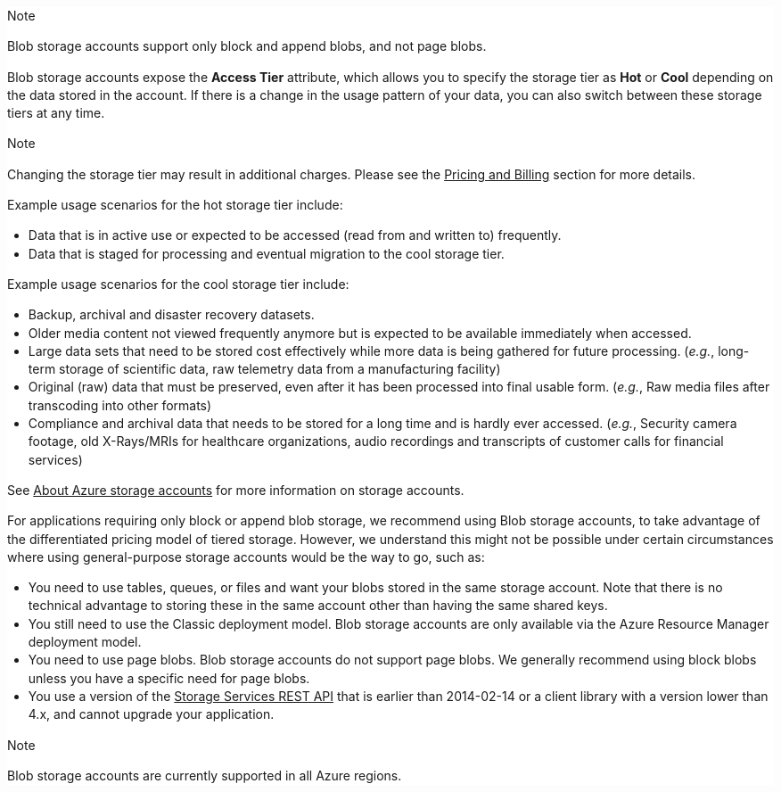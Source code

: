 > [!NOTE]
> Blob storage accounts support only block and append blobs, and not page blobs.
> 
> 

Blob storage accounts expose the **Access Tier** attribute, which allows you to specify the storage tier as **Hot** or **Cool** depending on the data stored in the account. If there is a change in the usage pattern of your data, you can also switch between these storage tiers at any time.

> [!NOTE]
> Changing the storage tier may result in additional charges. Please see the [Pricing and Billing](#pricing-and-billing) section for more details.
> 
> 

Example usage scenarios for the hot storage tier include:

* Data that is in active use or expected to be accessed (read from and written to) frequently.
* Data that is staged for processing and eventual migration to the cool storage tier.

Example usage scenarios for the cool storage tier include:

* Backup, archival and disaster recovery datasets.
* Older media content not viewed frequently anymore but is expected to be available immediately when accessed.
* Large data sets that need to be stored cost effectively while more data is being gathered for future processing. (*e.g.*, long-term storage of scientific data, raw telemetry data from a manufacturing facility)
* Original (raw) data that must be preserved, even after it has been processed into final usable form. (*e.g.*, Raw media files after transcoding into other formats)
* Compliance and archival data that needs to be stored for a long time and is hardly ever accessed. (*e.g.*, Security camera footage, old X-Rays/MRIs for healthcare organizations, audio recordings and transcripts of customer calls for financial services)

See [About Azure storage accounts](../common/storage-create-storage-account.md?toc=%2fstorage%2fblobs%2ftoc.json) for more information on storage accounts.

For applications requiring only block or append blob storage, we recommend using Blob storage accounts, to take advantage of the differentiated pricing model of tiered storage. However, we understand this might not be possible under certain circumstances where using general-purpose storage accounts would be the way to go, such as:

* You need to use tables, queues, or files and want your blobs stored in the same storage account. Note that there is no technical advantage to storing these in the same account other than having the same shared keys.
* You still need to use the Classic deployment model. Blob storage accounts are only available via the Azure Resource Manager deployment model.
* You need to use page blobs. Blob storage accounts do not support page blobs. We generally recommend using block blobs unless you have a specific need for page blobs.
* You use a version of the [Storage Services REST API](https://msdn.microsoft.com/library/azure/dd894041.aspx) that is earlier than 2014-02-14 or a client library with a version lower than 4.x, and cannot upgrade your application.

> [!NOTE]
> Blob storage accounts are currently supported in all Azure regions.
> 
> 
